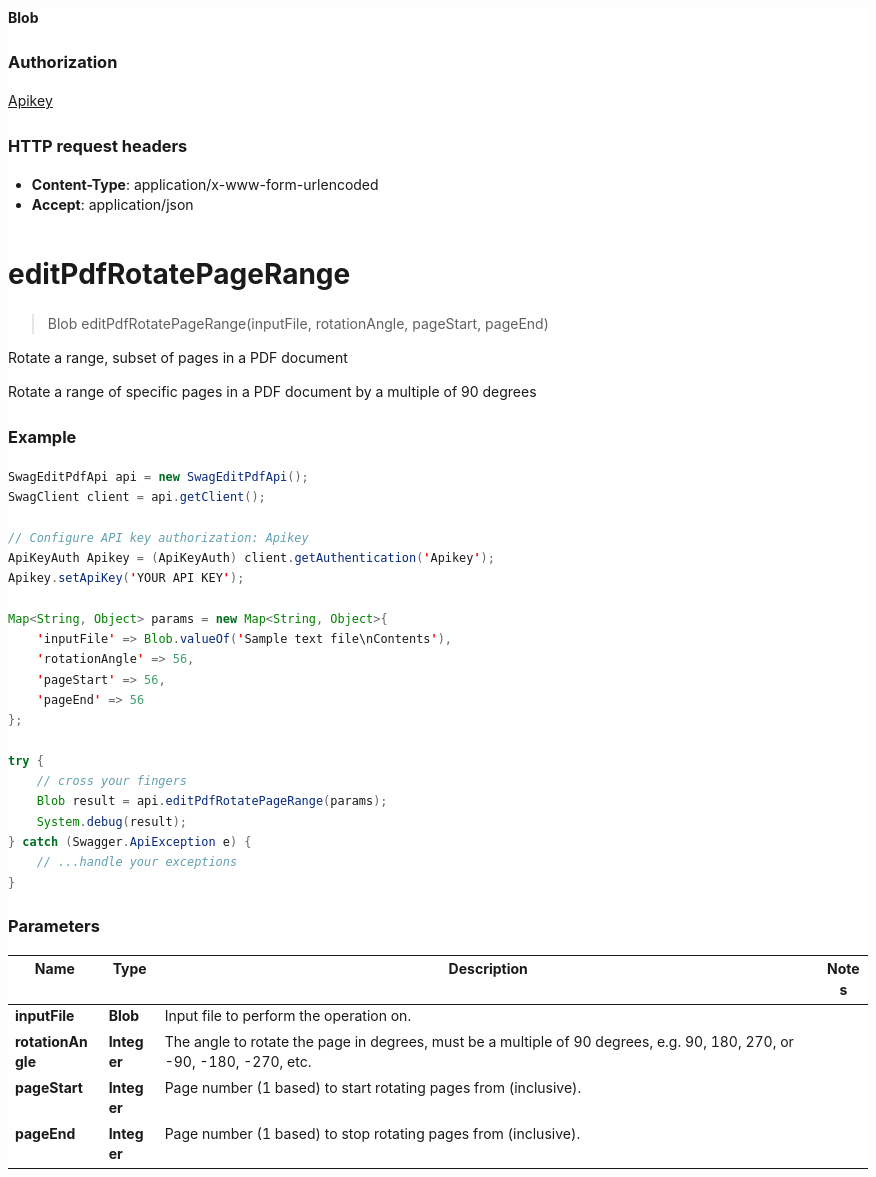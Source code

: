 **Blob**

### Authorization

[Apikey](../README.md#Apikey)

### HTTP request headers

 - **Content-Type**: application/x-www-form-urlencoded
 - **Accept**: application/json

<a name="editPdfRotatePageRange"></a>
# **editPdfRotatePageRange**
> Blob editPdfRotatePageRange(inputFile, rotationAngle, pageStart, pageEnd)

Rotate a range, subset of pages in a PDF document

Rotate a range of specific pages in a PDF document by a multiple of 90 degrees

### Example
```java
SwagEditPdfApi api = new SwagEditPdfApi();
SwagClient client = api.getClient();

// Configure API key authorization: Apikey
ApiKeyAuth Apikey = (ApiKeyAuth) client.getAuthentication('Apikey');
Apikey.setApiKey('YOUR API KEY');

Map<String, Object> params = new Map<String, Object>{
    'inputFile' => Blob.valueOf('Sample text file\nContents'),
    'rotationAngle' => 56,
    'pageStart' => 56,
    'pageEnd' => 56
};

try {
    // cross your fingers
    Blob result = api.editPdfRotatePageRange(params);
    System.debug(result);
} catch (Swagger.ApiException e) {
    // ...handle your exceptions
}
```

### Parameters

Name | Type | Description  | Notes
------------- | ------------- | ------------- | -------------
 **inputFile** | **Blob**| Input file to perform the operation on. |
 **rotationAngle** | **Integer**| The angle to rotate the page in degrees, must be a multiple of 90 degrees, e.g. 90, 180, 270, or -90, -180, -270, etc. |
 **pageStart** | **Integer**| Page number (1 based) to start rotating pages from (inclusive). |
 **pageEnd** | **Integer**| Page number (1 based) to stop rotating pages from (inclusive). |
